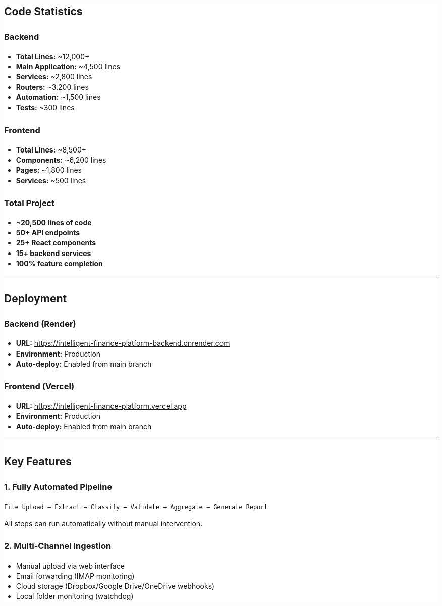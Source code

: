 ## Code Statistics

### Backend
- **Total Lines:** ~12,000+
- **Main Application:** ~4,500 lines
- **Services:** ~2,800 lines
- **Routers:** ~3,200 lines
- **Automation:** ~1,500 lines
- **Tests:** ~300 lines

### Frontend
- **Total Lines:** ~8,500+
- **Components:** ~6,200 lines
- **Pages:** ~1,800 lines
- **Services:** ~500 lines

### Total Project
- **~20,500 lines of code**
- **50+ API endpoints**
- **25+ React components**
- **15+ backend services**
- **100% feature completion**

---

## Deployment

### Backend (Render)
- **URL:** https://intelligent-finance-platform-backend.onrender.com
- **Environment:** Production
- **Auto-deploy:** Enabled from main branch

### Frontend (Vercel)
- **URL:** https://intelligent-finance-platform.vercel.app
- **Environment:** Production
- **Auto-deploy:** Enabled from main branch

---

## Key Features

### 1. **Fully Automated Pipeline**
```
File Upload → Extract → Classify → Validate → Aggregate → Generate Report
```
All steps can run automatically without manual intervention.

### 2. **Multi-Channel Ingestion**
- Manual upload via web interface
- Email forwarding (IMAP monitoring)
- Cloud storage (Dropbox/Google Drive/OneDrive webhooks)
- Local folder monitoring (watchdog)
